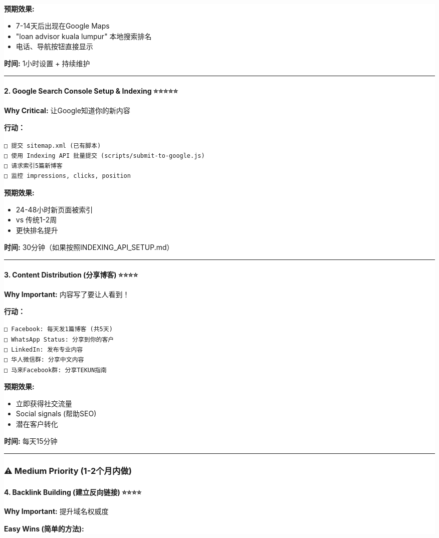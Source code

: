 **预期效果:**
- 7-14天后出现在Google Maps
- "loan advisor kuala lumpur" 本地搜索排名
- 电话、导航按钮直接显示

**时间:** 1小时设置 + 持续维护

---

#### 2. **Google Search Console Setup & Indexing** ⭐⭐⭐⭐⭐
**Why Critical:** 让Google知道你的新内容

**行动：**
```
□ 提交 sitemap.xml (已有脚本)
□ 使用 Indexing API 批量提交 (scripts/submit-to-google.js)
□ 请求索引5篇新博客
□ 监控 impressions, clicks, position
```

**预期效果:**
- 24-48小时新页面被索引
- vs 传统1-2周
- 更快排名提升

**时间:** 30分钟（如果按照INDEXING_API_SETUP.md）

---

#### 3. **Content Distribution (分享博客)** ⭐⭐⭐⭐
**Why Important:** 内容写了要让人看到！

**行动：**
```
□ Facebook: 每天发1篇博客 (共5天)
□ WhatsApp Status: 分享到你的客户
□ LinkedIn: 发布专业内容
□ 华人微信群: 分享中文内容
□ 马来Facebook群: 分享TEKUN指南
```

**预期效果:**
- 立即获得社交流量
- Social signals (帮助SEO)
- 潜在客户转化

**时间:** 每天15分钟

---

### ⚠️ **Medium Priority (1-2个月内做)**

#### 4. **Backlink Building (建立反向链接)** ⭐⭐⭐⭐
**Why Important:** 提升域名权威度

**Easy Wins (简单的方法):**
